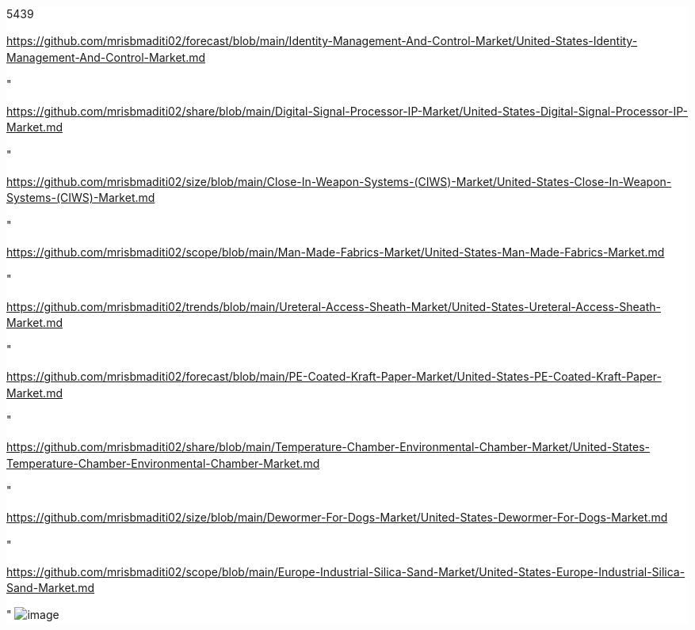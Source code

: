 5439</p><p><a href="https://github.com/mrisbmaditi02/forecast/blob/main/Identity-Management-And-Control-Market/United-States-Identity-Management-And-Control-Market.md">https://github.com/mrisbmaditi02/forecast/blob/main/Identity-Management-And-Control-Market/United-States-Identity-Management-And-Control-Market.md</a></p>"<p><a href="https://github.com/mrisbmaditi02/share/blob/main/Digital-Signal-Processor-IP-Market/United-States-Digital-Signal-Processor-IP-Market.md">https://github.com/mrisbmaditi02/share/blob/main/Digital-Signal-Processor-IP-Market/United-States-Digital-Signal-Processor-IP-Market.md</a></p>"<p><a href="https://github.com/mrisbmaditi02/size/blob/main/Close-In-Weapon-Systems-(CIWS)-Market/United-States-Close-In-Weapon-Systems-(CIWS)-Market.md">https://github.com/mrisbmaditi02/size/blob/main/Close-In-Weapon-Systems-(CIWS)-Market/United-States-Close-In-Weapon-Systems-(CIWS)-Market.md</a></p>"<p><a href="https://github.com/mrisbmaditi02/scope/blob/main/Man-Made-Fabrics-Market/United-States-Man-Made-Fabrics-Market.md">https://github.com/mrisbmaditi02/scope/blob/main/Man-Made-Fabrics-Market/United-States-Man-Made-Fabrics-Market.md</a></p>"<p><a href="https://github.com/mrisbmaditi02/trends/blob/main/Ureteral-Access-Sheath-Market/United-States-Ureteral-Access-Sheath-Market.md">https://github.com/mrisbmaditi02/trends/blob/main/Ureteral-Access-Sheath-Market/United-States-Ureteral-Access-Sheath-Market.md</a></p>"<p><a href="https://github.com/mrisbmaditi02/forecast/blob/main/PE-Coated-Kraft-Paper-Market/United-States-PE-Coated-Kraft-Paper-Market.md">https://github.com/mrisbmaditi02/forecast/blob/main/PE-Coated-Kraft-Paper-Market/United-States-PE-Coated-Kraft-Paper-Market.md</a></p>"<p><a href="https://github.com/mrisbmaditi02/share/blob/main/Temperature-Chamber-Environmental-Chamber-Market/United-States-Temperature-Chamber-Environmental-Chamber-Market.md">https://github.com/mrisbmaditi02/share/blob/main/Temperature-Chamber-Environmental-Chamber-Market/United-States-Temperature-Chamber-Environmental-Chamber-Market.md</a></p>"<p><a href="https://github.com/mrisbmaditi02/size/blob/main/Dewormer-For-Dogs-Market/United-States-Dewormer-For-Dogs-Market.md">https://github.com/mrisbmaditi02/size/blob/main/Dewormer-For-Dogs-Market/United-States-Dewormer-For-Dogs-Market.md</a></p>"<p><a href="https://github.com/mrisbmaditi02/scope/blob/main/Europe-Industrial-Silica-Sand-Market/United-States-Europe-Industrial-Silica-Sand-Market.md">https://github.com/mrisbmaditi02/scope/blob/main/Europe-Industrial-Silica-Sand-Market/United-States-Europe-Industrial-Silica-Sand-Market.md</a></p>"
![image](https://github.com/user-attachments/assets/fdca98aa-3174-4e38-a5c9-2935e7531bcd)
